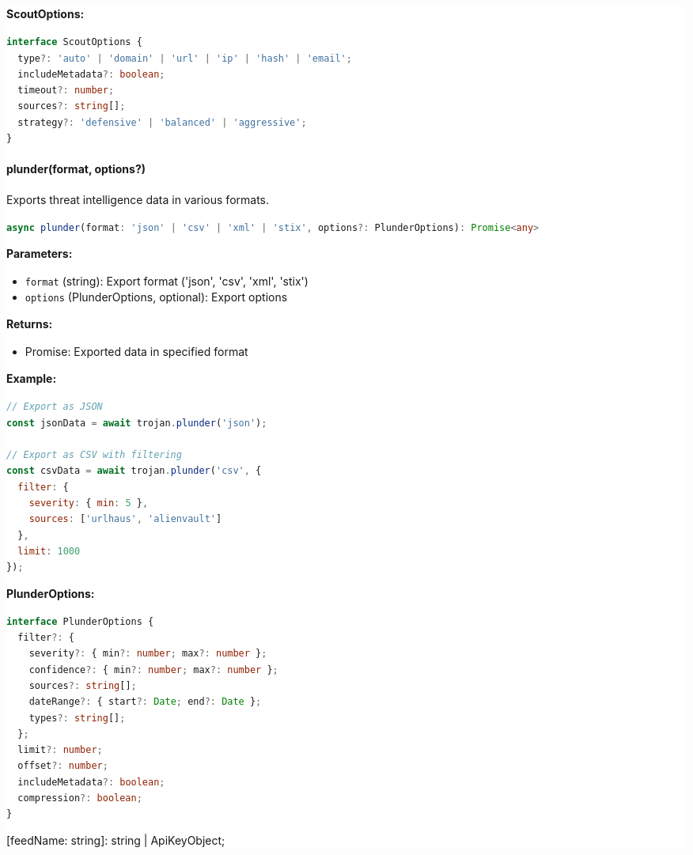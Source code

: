 **ScoutOptions:**
```typescript
interface ScoutOptions {
  type?: 'auto' | 'domain' | 'url' | 'ip' | 'hash' | 'email';
  includeMetadata?: boolean;
  timeout?: number;
  sources?: string[];
  strategy?: 'defensive' | 'balanced' | 'aggressive';
}
```

#### plunder(format, options?)

Exports threat intelligence data in various formats.

```typescript
async plunder(format: 'json' | 'csv' | 'xml' | 'stix', options?: PlunderOptions): Promise<any>
```

**Parameters:**
- `format` (string): Export format ('json', 'csv', 'xml', 'stix')
- `options` (PlunderOptions, optional): Export options

**Returns:**
- Promise<any>: Exported data in specified format

**Example:**
```javascript
// Export as JSON
const jsonData = await trojan.plunder('json');

// Export as CSV with filtering
const csvData = await trojan.plunder('csv', {
  filter: {
    severity: { min: 5 },
    sources: ['urlhaus', 'alienvault']
  },
  limit: 1000
});
```

**PlunderOptions:**
```typescript
interface PlunderOptions {
  filter?: {
    severity?: { min?: number; max?: number };
    confidence?: { min?: number; max?: number };
    sources?: string[];
    dateRange?: { start?: Date; end?: Date };
    types?: string[];
  };
  limit?: number;
  offset?: number;
  includeMetadata?: boolean;
  compression?: boolean;
}
```


  [feedName: string]: string | ApiKeyObject;